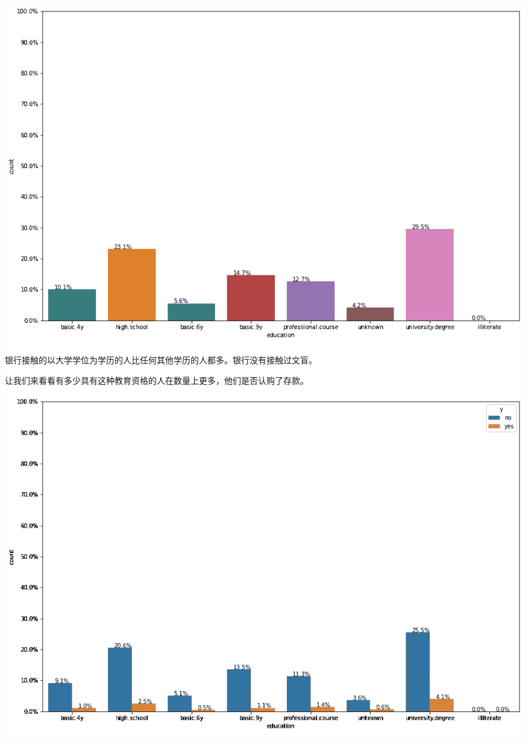 ![](img/be9fe670bb4d1ca6e9cb801393cea8d1.png)

银行接触的以大学学位为学历的人比任何其他学历的人都多。银行没有接触过文盲。

让我们来看看有多少具有这种教育资格的人在数量上更多，他们是否认购了存款。

![](img/724d831529d1f0bd8631f64d3db4500a.png)
